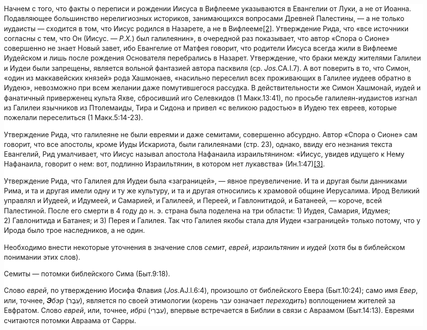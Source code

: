 <p>Начнем с того, что факты о переписи и рождении Иисуса в Вифлееме указываются
в Евангелии от Луки, а не от Иоанна. Подавляющее большинство нерелигиозных
историков, занимающихся вопросами Древней Палестины, — а не только иудаисты —
сходится в том, что Иисус родился в Назарете, а не в Вифлееме<a href="#_ftn2"
name="_ftnref2">[2]</a>. Утверждение Рида, что «все источники согласны с тем,
что Он (Иисус. — <i>Р.Х.</i>) был галилеянин», в очередной раз показывает, что
автор «Спора о Сионе» совершенно не знает Новый завет, ибо Евангелие от Матфея
говорит, что родители Иисуса всегда жили в Вифлееме Иудейском и лишь после
рождения Основателя перебрались в Назарет. Утверждение, что браки между
жителями Галилеи и Иудеи были запрещены, является вольной фантазией автора
пасквиля (ср.&nbsp;<i>Jos.</i>CA.I.7). А вот поверить в то, что Симон, «один из
маккавейских князей» рода Хашмонаев, «насильно переселил всех проживающих в
Галилее иудеев обратно в Иудею», невозможно при всем желании даже помутившегося
рассудка. В действительности же Симон Хашмонай, иудей и фанатичный приверженец
культа Яхве, сбросивший иго Селевкидов (1&nbsp;Макк.13:41), по просьбе
галилеян-иудаистов изгнал из Галилеи язычников из Птолемаиды, Тира и Сидона и
привел «с великою радостью» в Иудею тех евреев, которые пожелали переселиться
(1&nbsp;Макк.5:14-23).</p>

<p>Утверждение Рида, что галилеяне не были евреями и даже семитами, совершенно
абсурдно. Автор «Спора о Сионе» сам говорит, что все апостолы, кроме Иуды
Искариота, были галилеянами (стр.&nbsp;23), однако, ввиду его незнания текста
Евангелий, Рид умалчивает, что Иисус называл апостола Нафанаила израильтянином:
«Иисус, увидев идущего к Нему Нафанаила, говорит о нем: вот, подлинно
Израильтянин, в котором нет лукавства» (Ин.1:47)<a href="#_ftn3"
name="_ftnref3">[3]</a>.</p>

<p style='margin-bottom:6.0pt'>Утверждение Рида, что Галилея для Иудеи была
«заграницей», — явное преувеличение. И та и другая были данниками Рима, и та и
другая имели одну и ту же культуру, и та и другая относились к храмовой общине
Иерусалима. Ирод Великий управлял и Иудеей, и Идумеей, и Самарией, и Галилеей,
и Переей, и Гавлонитидой, и Батанеей, — короче, всей Палестиной. После его
смерти в&nbsp;4&nbsp;году до&nbsp;н.&nbsp;э. страна была поделена на три
области: 1)&nbsp;Иудея, Самария, Идумея; 2)&nbsp;Гавлонитида и Батанея; и
3)&nbsp;Перея и Галилея. Так что Галилея якобы стала для Иудеи «заграницей»
только потому, что у Ирода было трое наследников, а не один.</p>

<p>Необходимо внести некоторые уточнения в значение слов <i>семит</i>,
<i>еврей</i>, <i>израильтянин</i> и <i>иудей</i> (хотя бы в библейском
понимании этих слов).</p>

<p>Семиты — потомки библейского Сима (Быт.9:18).</p>

<p>Слово <i>еврей</i>, по утверждению Иосифа Флавия (<i>Jos.</i>AJ.I.6:4),
произошло от библейского Евера (Быт.10:24); само имя <i>Евер</i>, или, точнее,
<i><b>Э</b>бэр</i> (<span dir=RTL>&#1506;&#1461;&#1489;&#1462;&#1512;</span><span
dir=LTR></span><span dir=LTR></span>), является по своей этимологии (корень
<span dir=RTL>&#1506;&#1489;&#1512;</span><span dir=LTR></span><span
dir=LTR></span> означает <i>переходить</i>) воплощением жителей за Евфратом.
Слово <i>еврей</i>, или, точнее, <i>ибр<font
face="Times New Roman">&uacute;</font></i> (<span
dir=RTL>&#1506;&#1460;&#1489;&#1456;&#1512;&#1460;&#1497;</span><span
dir=LTR></span><span dir=LTR></span>), впервые встречается в Библии в связи с
Авраамом (Быт.14:13). Евреями считаются потомки Авраама от Сарры.</p>
